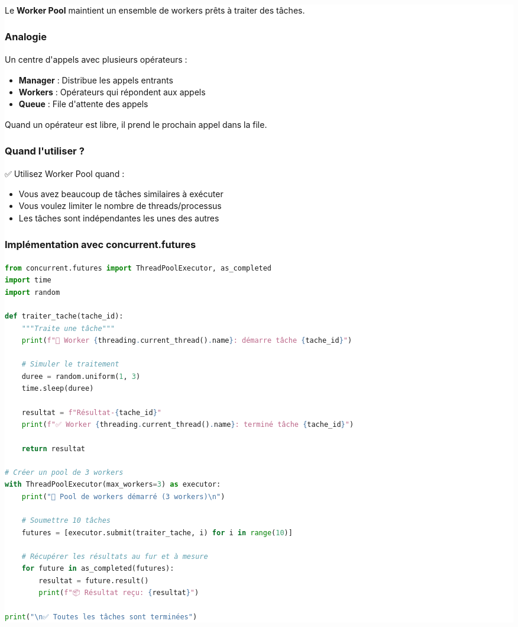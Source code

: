 Le **Worker Pool** maintient un ensemble de workers prêts à traiter des tâches.

### Analogie

Un centre d'appels avec plusieurs opérateurs :
- **Manager** : Distribue les appels entrants
- **Workers** : Opérateurs qui répondent aux appels
- **Queue** : File d'attente des appels

Quand un opérateur est libre, il prend le prochain appel dans la file.

### Quand l'utiliser ?

✅ Utilisez Worker Pool quand :
- Vous avez beaucoup de tâches similaires à exécuter
- Vous voulez limiter le nombre de threads/processus
- Les tâches sont indépendantes les unes des autres

### Implémentation avec concurrent.futures

```python
from concurrent.futures import ThreadPoolExecutor, as_completed
import time
import random

def traiter_tache(tache_id):
    """Traite une tâche"""
    print(f"🔧 Worker {threading.current_thread().name}: démarre tâche {tache_id}")

    # Simuler le traitement
    duree = random.uniform(1, 3)
    time.sleep(duree)

    resultat = f"Résultat-{tache_id}"
    print(f"✅ Worker {threading.current_thread().name}: terminé tâche {tache_id}")

    return resultat

# Créer un pool de 3 workers
with ThreadPoolExecutor(max_workers=3) as executor:
    print("🚀 Pool de workers démarré (3 workers)\n")

    # Soumettre 10 tâches
    futures = [executor.submit(traiter_tache, i) for i in range(10)]

    # Récupérer les résultats au fur et à mesure
    for future in as_completed(futures):
        resultat = future.result()
        print(f"📦 Résultat reçu: {resultat}")

print("\n✅ Toutes les tâches sont terminées")
```
